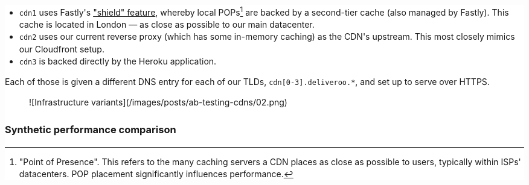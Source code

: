 - `cdn1` uses Fastly's ["shield"
  feature](https://docs.fastly.com/guides/about-fastly-services/about-fastlys-origin-shielding-features),
  whereby local POPs[^pop] are backed by a second-tier cache (also managed by
  Fastly). This cache is located in London —
  as close as possible to our main datacenter.
- `cdn2` uses our current reverse proxy (which has some in-memory caching) as
  the CDN's upstream. This most closely mimics our Cloudfront setup.
- `cdn3` is backed directly by the Heroku application.

Each of those is given a different DNS entry for each of our TLDs,
`cdn[0-3].deliveroo.*`, and set up to serve over HTTPS.

[^pop]: "Point of Presence". This refers to the many caching servers a CDN places as close as possible to users, typically within ISPs' datacenters. POP placement significantly influences performance.

<figure>
![Infrastructure variants](/images/posts/ab-testing-cdns/02.png)
</figure>



### Synthetic performance comparison


[^cdn]: [Content Delivery Network](https://en.wikipedia.org/wiki/Content_delivery_network)
[cloudfront]: https://aws.amazon.com/cloudfront/
[fastly]: https://www.fastly.com/
[nrsynth]: https://newrelic.com/synthetics
[nrinsights]: https://newrelic.com/insights
[nrbrowser]: https://newrelic.com/browser
[split]: https://github.com/splitrb/split#split
[segment]: https://segment.com/
[pingdom]: https://www.pingdom.com/
[nginx]: https://nginx.org/en/
[heroku]: https://www.heroku.com/